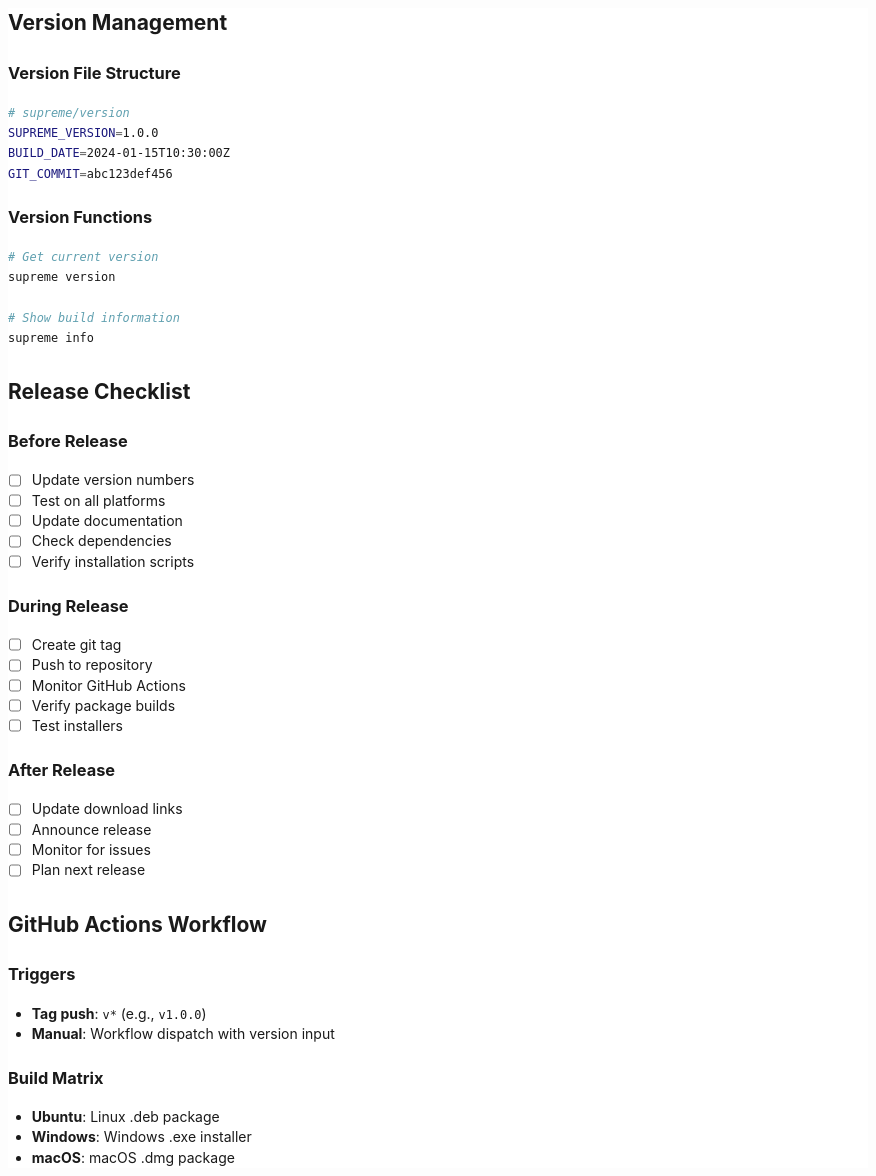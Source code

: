 ## Version Management

### Version File Structure
```bash
# supreme/version
SUPREME_VERSION=1.0.0
BUILD_DATE=2024-01-15T10:30:00Z
GIT_COMMIT=abc123def456
```

### Version Functions
```bash
# Get current version
supreme version

# Show build information
supreme info
```

## Release Checklist

### Before Release
- [ ] Update version numbers
- [ ] Test on all platforms
- [ ] Update documentation
- [ ] Check dependencies
- [ ] Verify installation scripts

### During Release
- [ ] Create git tag
- [ ] Push to repository
- [ ] Monitor GitHub Actions
- [ ] Verify package builds
- [ ] Test installers

### After Release
- [ ] Update download links
- [ ] Announce release
- [ ] Monitor for issues
- [ ] Plan next release

## GitHub Actions Workflow

### Triggers
- **Tag push**: `v*` (e.g., `v1.0.0`)
- **Manual**: Workflow dispatch with version input

### Build Matrix
- **Ubuntu**: Linux .deb package
- **Windows**: Windows .exe installer
- **macOS**: macOS .dmg package
